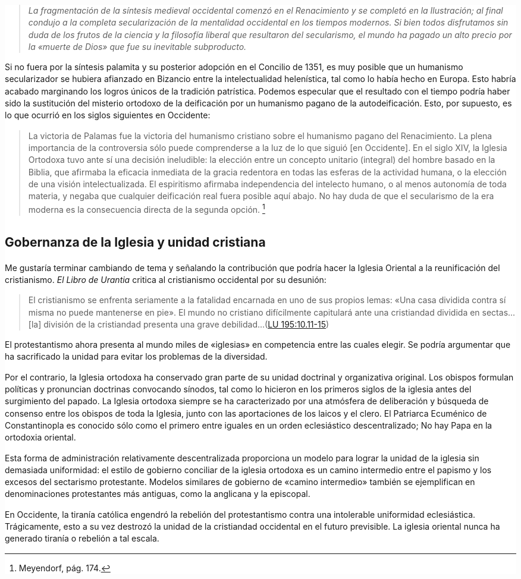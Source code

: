 > _La fragmentación de la síntesis medieval occidental comenzó en el Renacimiento y se completó en la Ilustración; al final condujo a la completa secularización de la mentalidad occidental en los tiempos modernos. Si bien todos disfrutamos sin duda de los frutos de la ciencia y la filosofía liberal que resultaron del secularismo, el mundo ha pagado un alto precio por la «muerte de Dios» que fue su inevitable subproducto._

Si no fuera por la síntesis palamita y su posterior adopción en el Concilio de 1351, es muy posible que un humanismo secularizador se hubiera afianzado en Bizancio entre la intelectualidad helenística, tal como lo había hecho en Europa. Esto habría acabado marginando los logros únicos de la tradición patrística. Podemos especular que el resultado con el tiempo podría haber sido la sustitución del misterio ortodoxo de la deificación por un humanismo pagano de la autodeificación. Esto, por supuesto, es lo que ocurrió en los siglos siguientes en Occidente:

> La victoria de Palamas fue la victoria del humanismo cristiano sobre el humanismo pagano del Renacimiento. La plena importancia de la controversia sólo puede comprenderse a la luz de lo que siguió [en Occidente]. En el siglo XIV, la Iglesia Ortodoxa tuvo ante sí una decisión ineludible: la elección entre un concepto unitario (integral) del hombre basado en la Biblia, que afirmaba la eficacia inmediata de la gracia redentora en todas las esferas de la actividad humana, o la elección de una visión intelectualizada. El espiritismo afirmaba independencia del intelecto humano, o al menos autonomía de toda materia, y negaba que cualquier deificación real fuera posible aquí abajo. No hay duda de que el secularismo de la era moderna es la consecuencia directa de la segunda opción. [^21]

## Gobernanza de la Iglesia y unidad cristiana

Me gustaría terminar cambiando de tema y señalando la contribución que podría hacer la Iglesia Oriental a la reunificación del cristianismo. _El Libro de Urantia_ critica al cristianismo occidental por su desunión:

> El cristianismo se enfrenta seriamente a la fatalidad encarnada en uno de sus propios lemas: «Una casa dividida contra sí misma no puede mantenerse en pie». El mundo no cristiano difícilmente capitulará ante una cristiandad dividida en sectas... [la] división de la cristiandad presenta una grave debilidad...(<a id="a223_312"></a>[LU 195:10.11-15](/es/The_Urantia_Book/195#p10_11))

El protestantismo ahora presenta al mundo miles de «iglesias» en competencia entre las cuales elegir. Se podría argumentar que ha sacrificado la unidad para evitar los problemas de la diversidad.

Por el contrario, la Iglesia ortodoxa ha conservado gran parte de su unidad doctrinal y organizativa original. Los obispos formulan políticas y pronuncian doctrinas convocando sínodos, tal como lo hicieron en los primeros siglos de la iglesia antes del surgimiento del papado. La Iglesia ortodoxa siempre se ha caracterizado por una atmósfera de deliberación y búsqueda de consenso entre los obispos de toda la Iglesia, junto con las aportaciones de los laicos y el clero. El Patriarca Ecuménico de Constantinopla es conocido sólo como el primero entre iguales en un orden eclesiástico descentralizado; No hay Papa en la ortodoxia oriental.

Esta forma de administración relativamente descentralizada proporciona un modelo para lograr la unidad de la iglesia sin demasiada uniformidad: el estilo de gobierno conciliar de la iglesia ortodoxa es un camino intermedio entre el papismo y los excesos del sectarismo protestante. Modelos similares de gobierno de «camino intermedio» también se ejemplifican en denominaciones protestantes más antiguas, como la anglicana y la episcopal.

En Occidente, la tiranía católica engendró la rebelión del protestantismo contra una intolerable uniformidad eclesiástica. Trágicamente, esto a su vez destrozó la unidad de la cristiandad occidental en el futuro previsible. La iglesia oriental nunca ha generado tiranía o rebelión a tal escala.


[^1]: _Regreso a casa: Por qué el clero protestante se está volviendo ortodoxo_ ed., Peter Gillquist, Conciliar Press, Ben Lomand, CA: 1992.
[^2]: «A Western Eastem Way», Utne Reader (noviembre de diciembre de 1994) págs. 32-3
[^3]: _La Filokalia_, compilada originalmente por San Nikodemas de la Montaña Sagrada y San Makarios de Corinto. (Tres volúmenes traducidos.) Publicado por Londres: Faber & Faber, 1984. Véase también _Writings From the Philokalia on Prayer of the Heart_, de Faber & Faber.
[^4]: La ortodoxia define toda la corriente de eventos en la vida de la iglesia primitiva: la muerte y resurrección de Cristo, la creación de prácticas litúrgicas y el gobierno de la iglesia, la adopción del canon escritural (establecido en 387 en el Tercer Concilio de Cartago), y los siete grandes concilios de la Iglesia, como una «Santa Tradición» unificada guiada por el Espíritu Santo.
[^5]: La personalidad y los atributos de la tercera persona de la Trinidad del Paraíso, el Espíritu Infinito, se presentan en los [artículos 8](/es/The_Urantia_Book/8) y [9](/es/The_Urantia_Book/9) de _El Libro de Urantia_. La focalización del universo local del Espíritu Infinito se describe en [documento 34, «El Espíritu Materno del Universo Local».](/es/The_Urantia_Book/34)
[^6]: Jaroslav Pelikan, _El espíritu de la cristiandad oriental_, (Chicago: University of Chicago Press) págs.
[^7]: Ibíd., págs. 11-12.
[^8]: Ibídem.
[^9]: FrankSchaeffer, _Bailando solo: la búsqueda de la fe ortodoxa en una era de religiones falsas_, (Boston: Holy Cross Press, 1994) p. 205.
[^10]: Georges Florovsky, _Biblia, Iglesia, Tradición: Una visión ortodoxa oriental_, págs. 11+15.
[^11]: Contra los monotelitas, Maximus argumentó que las dos naturalezas de Cristo no son ideas abstractas, sino _existencialmente reales_. Los creyentes pueden lograr la deificación sólo si una voluntad o «energía» humana existiera en su plenitud en Jesús; esto permite a los cristianos conformarse a la voluntad divina uniéndose sacramental y místicamente a la voluntad humana deificada de Cristo.
[^12]: _La historia ilustrada del cristianismo de Oxford_, ed., John McManners, (Oxford: Oxford University Press, 1990) p. 156.
[^13]: Meyendorff, pág. 58.
[^14]: Macarius consideraba el pecado como una fuerza que rompe la unidad de la persona entendida como un _organismo único_. Partiendo de la imagen holística del Cristo físicamente encarnado, Macarius enfatizó la participación de toda la persona en la oración: el cuerpo, la mente, la imaginación, el alma y los sentimientos, todos representados de manera compuesta como «el corazón».
[^15]: Véase el capítulo sobre hesiquia, págs. 311-326, en Archimandrita Hierotheos Vlachos, _Orthodox Psychotherapy: The Science of the Fathers_, (Levadia, Grecia: Nacimiento del Monasterio Theotokos, 1994).
[^16]: Ibídem. pag. 312.
[^17]: Ibíd., pág. 315.
[^18]: «Lo notable del pensamiento cristiano primitivo es que tanto los Padres Ortodoxos como los «herejes» tenían básicamente la misma visión del propósito de la teología: iniciar al creyente en una gnosis genuina, un conocimiento experiencial de Dios». Fritjof Capra y David Steindl-Rast,_Pertenencia al cosmos: exploraciones en la frontera de la ciencia y la espiritualidad_. (San Francisco: HarperCollins, 1991), pág. 48.
[^19]: Evagrius Ponticus., _The Praktikos & Chapters on Prayer_, (Kalamazoo: Cictercian Publications, 1981), p. sesenta y cinco.
[^20]: Balaam nació y se educó en Italia, y emigró a Constantinopla en 1338, donde ganó renombre en la Corte Imperial gracias a sus brillantes estudios en numerosas disciplinas. Balaam huía del entorno tomista hiperracionalista del catolicismo romano medieval y se veía a sí mismo abrazando, en cambio, el profundo helenismo de Oriente y regresando así a la verdadera fe de los Padres. Contra el racionalismo de Tomás de Aquino, propuso (en la academia imperial de Constantinopla) la teología «apofática» (sin imágenes) de Pseudo-Dionisio, una corriente crucial en la síntesis teológica que comprende la doctrina de la deificación. Dionisio enseñó que Dios era radicalmente incognoscible a través de cualquier facultad humana natural, totalmente trascendente a toda comprensión y conocimiento.
[^21]: Meyendorf, pág. 174.